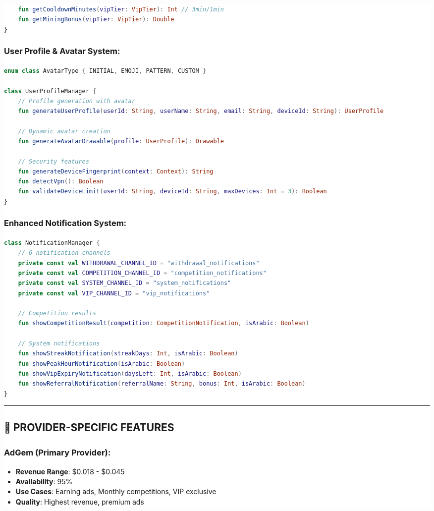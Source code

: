 ```kotlin
    fun getCooldownMinutes(vipTier: VipTier): Int // 3min/1min
    fun getMiningBonus(vipTier: VipTier): Double
}
```

### **User Profile & Avatar System:**

```kotlin
enum class AvatarType { INITIAL, EMOJI, PATTERN, CUSTOM }

class UserProfileManager {
    // Profile generation with avatar
    fun generateUserProfile(userId: String, userName: String, email: String, deviceId: String): UserProfile
    
    // Dynamic avatar creation
    fun generateAvatarDrawable(profile: UserProfile): Drawable
    
    // Security features
    fun generateDeviceFingerprint(context: Context): String
    fun detectVpn(): Boolean
    fun validateDeviceLimit(userId: String, deviceId: String, maxDevices: Int = 3): Boolean
}
```

### **Enhanced Notification System:**

```kotlin
class NotificationManager {
    // 6 notification channels
    private const val WITHDRAWAL_CHANNEL_ID = "withdrawal_notifications"
    private const val COMPETITION_CHANNEL_ID = "competition_notifications"
    private const val SYSTEM_CHANNEL_ID = "system_notifications"
    private const val VIP_CHANNEL_ID = "vip_notifications"
    
    // Competition results
    fun showCompetitionResult(competition: CompetitionNotification, isArabic: Boolean)
    
    // System notifications
    fun showStreakNotification(streakDays: Int, isArabic: Boolean)
    fun showPeakHourNotification(isArabic: Boolean)
    fun showVipExpiryNotification(daysLeft: Int, isArabic: Boolean)
    fun showReferralNotification(referralName: String, bonus: Int, isArabic: Boolean)
}
```

---

## 🎯 **PROVIDER-SPECIFIC FEATURES**

### **AdGem (Primary Provider):**
- **Revenue Range**: $0.018 - $0.045
- **Availability**: 95%
- **Use Cases**: Earning ads, Monthly competitions, VIP exclusive
- **Quality**: Highest revenue, premium ads
